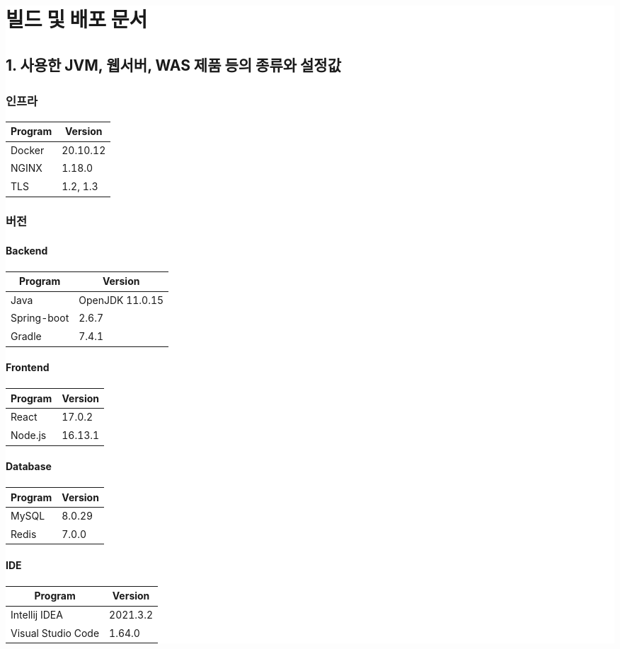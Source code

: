 # 빌드 및 배포 문서

## 1. 사용한 JVM, 웹서버, WAS 제품 등의 종류와 설정값

### 인프라

| Program | Version  |
| ------- | -------- |
| Docker  | 20.10.12 |
| NGINX   | 1.18.0   |
| TLS     | 1.2, 1.3 |



### 버전

#### Backend

| Program     | Version         |
| ----------- | --------------- |
| Java        | OpenJDK 11.0.15 |
| Spring-boot | 2.6.7           |
| Gradle      | 7.4.1           |

#### Frontend

| Program | Version |
| ------- | ------- |
| React   | 17.0.2  |
| Node.js | 16.13.1 |

#### Database

| Program | Version |
| ------- | ------- |
| MySQL   | 8.0.29  |
| Redis   | 7.0.0   |

#### IDE

| Program            | Version  |
| ------------------ | -------- |
| Intellij IDEA      | 2021.3.2 |
| Visual Studio Code | 1.64.0   |
